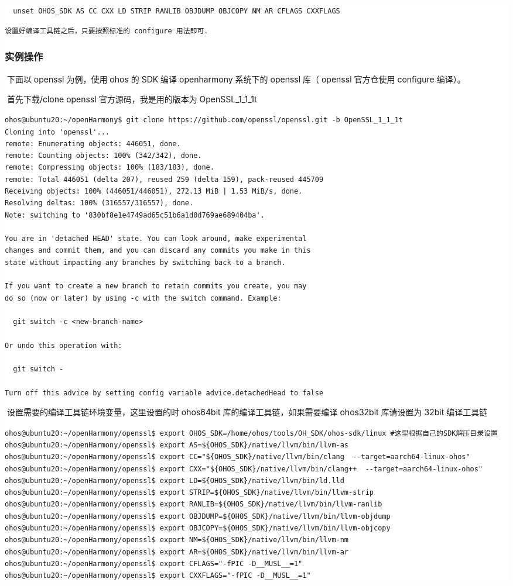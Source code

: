 ```
  unset OHOS_SDK AS CC CXX LD STRIP RANLIB OBJDUMP OBJCOPY NM AR CFLAGS CXXFLAGS
```

    设置好编译工具链之后，只要按照标准的 configure 用法即可.

### 实例操作

​		下面以 openssl 为例，使用 ohos 的 SDK 编译 openharmony 系统下的 openssl 库（ openssl 官方仓使用 configure 编译）。

​		首先下载/clone openssl 官方源码，我是用的版本为 OpenSSL_1_1_1t

```
ohos@ubuntu20:~/openHarmony$ git clone https://github.com/openssl/openssl.git -b OpenSSL_1_1_1t
Cloning into 'openssl'...
remote: Enumerating objects: 446051, done.
remote: Counting objects: 100% (342/342), done.
remote: Compressing objects: 100% (183/183), done.
remote: Total 446051 (delta 207), reused 259 (delta 159), pack-reused 445709
Receiving objects: 100% (446051/446051), 272.13 MiB | 1.53 MiB/s, done.
Resolving deltas: 100% (316557/316557), done.
Note: switching to '830bf8e1e4749ad65c51b6a1d0d769ae689404ba'.

You are in 'detached HEAD' state. You can look around, make experimental
changes and commit them, and you can discard any commits you make in this
state without impacting any branches by switching back to a branch.

If you want to create a new branch to retain commits you create, you may
do so (now or later) by using -c with the switch command. Example:

  git switch -c <new-branch-name>

Or undo this operation with:

  git switch -

Turn off this advice by setting config variable advice.detachedHead to false
```

​		设置需要的编译工具链环境变量，这里设置的时 ohos64bit 库的编译工具链，如果需要编译 ohos32bit 库请设置为 32bit 编译工具链

```
ohos@ubuntu20:~/openHarmony/openssl$ export OHOS_SDK=/home/ohos/tools/OH_SDK/ohos-sdk/linux #这里根据自己的SDK解压目录设置
ohos@ubuntu20:~/openHarmony/openssl$ export AS=${OHOS_SDK}/native/llvm/bin/llvm-as
ohos@ubuntu20:~/openHarmony/openssl$ export CC="${OHOS_SDK}/native/llvm/bin/clang  --target=aarch64-linux-ohos"
ohos@ubuntu20:~/openHarmony/openssl$ export CXX="${OHOS_SDK}/native/llvm/bin/clang++  --target=aarch64-linux-ohos"
ohos@ubuntu20:~/openHarmony/openssl$ export LD=${OHOS_SDK}/native/llvm/bin/ld.lld
ohos@ubuntu20:~/openHarmony/openssl$ export STRIP=${OHOS_SDK}/native/llvm/bin/llvm-strip
ohos@ubuntu20:~/openHarmony/openssl$ export RANLIB=${OHOS_SDK}/native/llvm/bin/llvm-ranlib
ohos@ubuntu20:~/openHarmony/openssl$ export OBJDUMP=${OHOS_SDK}/native/llvm/bin/llvm-objdump
ohos@ubuntu20:~/openHarmony/openssl$ export OBJCOPY=${OHOS_SDK}/native/llvm/bin/llvm-objcopy
ohos@ubuntu20:~/openHarmony/openssl$ export NM=${OHOS_SDK}/native/llvm/bin/llvm-nm
ohos@ubuntu20:~/openHarmony/openssl$ export AR=${OHOS_SDK}/native/llvm/bin/llvm-ar
ohos@ubuntu20:~/openHarmony/openssl$ export CFLAGS="-fPIC -D__MUSL__=1"
ohos@ubuntu20:~/openHarmony/openssl$ export CXXFLAGS="-fPIC -D__MUSL__=1"
```
